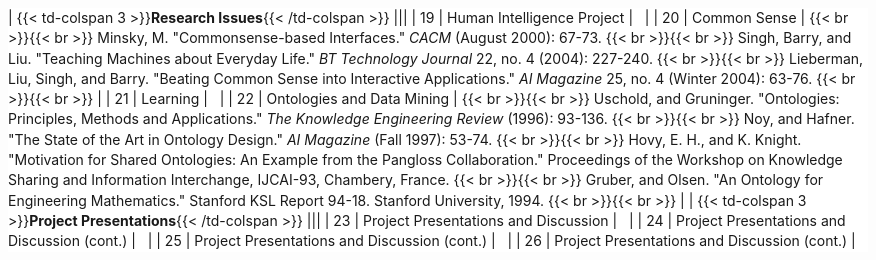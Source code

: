 | {{< td-colspan 3 >}}**Research Issues**{{< /td-colspan >}} |||
| 19 | Human Intelligence Project | &nbsp; |
| 20 | Common Sense |  {{< br >}}{{< br >}} Minsky, M. "Commonsense-based Interfaces." _CACM_ (August 2000): 67-73. {{< br >}}{{< br >}} Singh, Barry, and Liu. "Teaching Machines about Everyday Life." _BT Technology Journal_ 22, no. 4 (2004): 227-240. {{< br >}}{{< br >}} Lieberman, Liu, Singh, and Barry. "Beating Common Sense into Interactive Applications." _AI Magazine_ 25, no. 4 (Winter 2004): 63-76. {{< br >}}{{< br >}}  |
| 21 | Learning | &nbsp; |
| 22 | Ontologies and Data Mining |  {{< br >}}{{< br >}} Uschold, and Gruninger. "Ontologies: Principles, Methods and Applications." _The Knowledge Engineering Review_ (1996): 93-136. {{< br >}}{{< br >}} Noy, and Hafner. "The State of the Art in Ontology Design." _AI Magazine_ (Fall 1997): 53-74. {{< br >}}{{< br >}} Hovy, E. H., and K. Knight. "Motivation for Shared Ontologies: An Example from the Pangloss Collaboration." Proceedings of the Workshop on Knowledge Sharing and Information Interchange, IJCAI-93, Chambery, France. {{< br >}}{{< br >}} Gruber, and Olsen. "An Ontology for Engineering Mathematics." Stanford KSL Report 94-18. Stanford University, 1994. {{< br >}}{{< br >}}  |
| {{< td-colspan 3 >}}**Project Presentations**{{< /td-colspan >}} |||
| 23 | Project Presentations and Discussion | &nbsp; |
| 24 | Project Presentations and Discussion (cont.) | &nbsp; |
| 25 | Project Presentations and Discussion (cont.) | &nbsp; |
| 26 | Project Presentations and Discussion (cont.) |